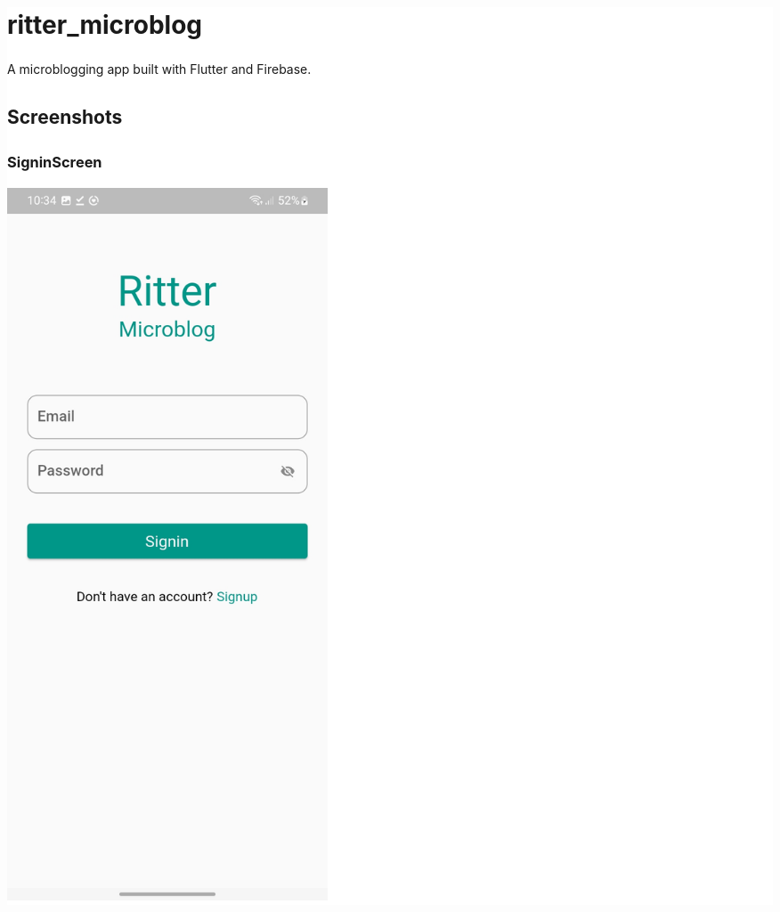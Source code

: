# ritter_microblog

A microblogging app built with Flutter and Firebase.

## Screenshots

### SigninScreen

<kbd><img src="./readme/android/SigninScreen.jpg" width="360" height="800" ></kbd>
